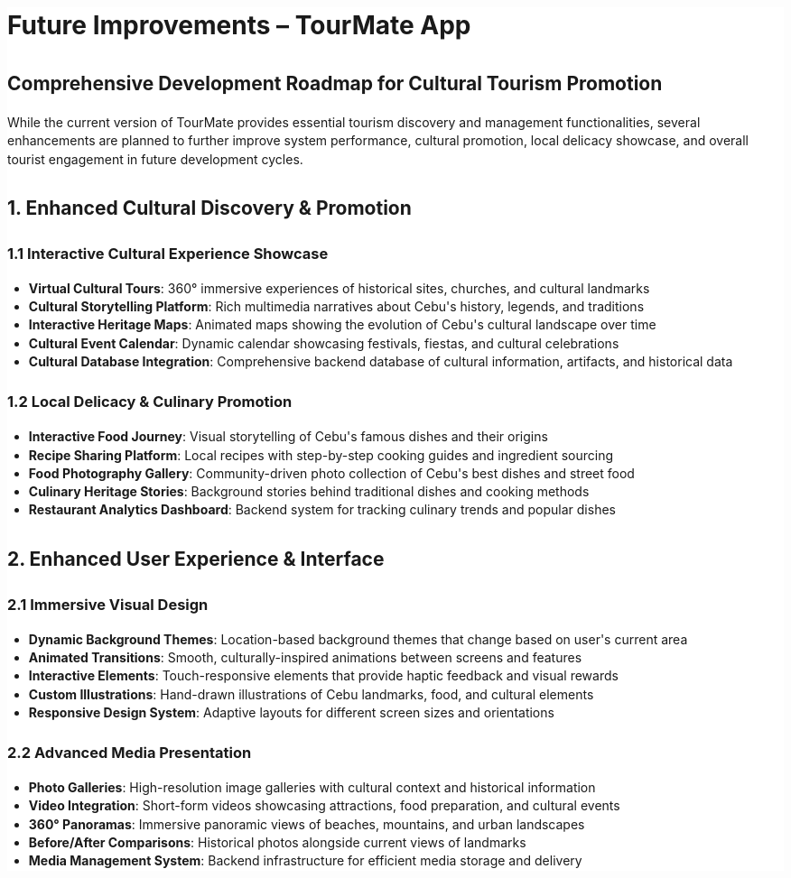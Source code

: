# Future Improvements – TourMate App
## Comprehensive Development Roadmap for Cultural Tourism Promotion

While the current version of TourMate provides essential tourism discovery and management functionalities, several enhancements are planned to further improve system performance, cultural promotion, local delicacy showcase, and overall tourist engagement in future development cycles.

## 1. Enhanced Cultural Discovery & Promotion

### 1.1 Interactive Cultural Experience Showcase
- **Virtual Cultural Tours**: 360° immersive experiences of historical sites, churches, and cultural landmarks
- **Cultural Storytelling Platform**: Rich multimedia narratives about Cebu's history, legends, and traditions
- **Interactive Heritage Maps**: Animated maps showing the evolution of Cebu's cultural landscape over time
- **Cultural Event Calendar**: Dynamic calendar showcasing festivals, fiestas, and cultural celebrations
- **Cultural Database Integration**: Comprehensive backend database of cultural information, artifacts, and historical data

### 1.2 Local Delicacy & Culinary Promotion
- **Interactive Food Journey**: Visual storytelling of Cebu's famous dishes and their origins
- **Recipe Sharing Platform**: Local recipes with step-by-step cooking guides and ingredient sourcing
- **Food Photography Gallery**: Community-driven photo collection of Cebu's best dishes and street food
- **Culinary Heritage Stories**: Background stories behind traditional dishes and cooking methods
- **Restaurant Analytics Dashboard**: Backend system for tracking culinary trends and popular dishes

## 2. Enhanced User Experience & Interface

### 2.1 Immersive Visual Design
- **Dynamic Background Themes**: Location-based background themes that change based on user's current area
- **Animated Transitions**: Smooth, culturally-inspired animations between screens and features
- **Interactive Elements**: Touch-responsive elements that provide haptic feedback and visual rewards
- **Custom Illustrations**: Hand-drawn illustrations of Cebu landmarks, food, and cultural elements
- **Responsive Design System**: Adaptive layouts for different screen sizes and orientations

### 2.2 Advanced Media Presentation
- **Photo Galleries**: High-resolution image galleries with cultural context and historical information
- **Video Integration**: Short-form videos showcasing attractions, food preparation, and cultural events
- **360° Panoramas**: Immersive panoramic views of beaches, mountains, and urban landscapes
- **Before/After Comparisons**: Historical photos alongside current views of landmarks
- **Media Management System**: Backend infrastructure for efficient media storage and delivery
